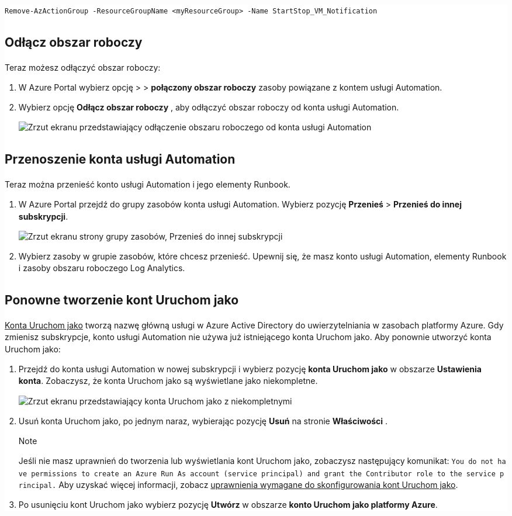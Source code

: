 ```azurepowershell-interactive
Remove-AzActionGroup -ResourceGroupName <myResourceGroup> -Name StartStop_VM_Notification
```

## <a name="unlink-your-workspace"></a>Odłącz obszar roboczy

Teraz możesz odłączyć obszar roboczy:

1. W Azure Portal wybierz opcję   >    >  **połączony obszar roboczy** zasoby powiązane z kontem usługi Automation. 

2. Wybierz opcję **Odłącz obszar roboczy** , aby odłączyć obszar roboczy od konta usługi Automation.

    ![Zrzut ekranu przedstawiający odłączenie obszaru roboczego od konta usługi Automation](../media/move-account/unlink-workspace.png)

## <a name="move-your-automation-account"></a>Przenoszenie konta usługi Automation

Teraz można przenieść konto usługi Automation i jego elementy Runbook. 

1. W Azure Portal przejdź do grupy zasobów konta usługi Automation. Wybierz pozycję **Przenieś**  >  **Przenieś do innej subskrypcji**.

    ![Zrzut ekranu strony grupy zasobów, Przenieś do innej subskrypcji](../media/move-account/move-resources.png)

2. Wybierz zasoby w grupie zasobów, które chcesz przenieść. Upewnij się, że masz konto usługi Automation, elementy Runbook i zasoby obszaru roboczego Log Analytics.

## <a name="re-create-run-as-accounts"></a>Ponowne tworzenie kont Uruchom jako

[Konta Uruchom jako](../manage-runas-account.md) tworzą nazwę główną usługi w Azure Active Directory do uwierzytelniania w zasobach platformy Azure. Gdy zmienisz subskrypcje, konto usługi Automation nie używa już istniejącego konta Uruchom jako. Aby ponownie utworzyć konta Uruchom jako:

1. Przejdź do konta usługi Automation w nowej subskrypcji i wybierz pozycję **konta Uruchom jako** w obszarze **Ustawienia konta**. Zobaczysz, że konta Uruchom jako są wyświetlane jako niekompletne.

    ![Zrzut ekranu przedstawiający konta Uruchom jako z niekompletnymi](../media/move-account/run-as-accounts.png)

2. Usuń konta Uruchom jako, po jednym naraz, wybierając pozycję **Usuń** na stronie **Właściwości** . 

    > [!NOTE]
    > Jeśli nie masz uprawnień do tworzenia lub wyświetlania kont Uruchom jako, zobaczysz następujący komunikat: `You do not have permissions to create an Azure Run As account (service principal) and grant the Contributor role to the service principal.` Aby uzyskać więcej informacji, zobacz [uprawnienia wymagane do skonfigurowania kont Uruchom jako](../manage-runas-account.md#permissions).

3. Po usunięciu kont Uruchom jako wybierz pozycję **Utwórz** w obszarze **konto Uruchom jako platformy Azure**. 
